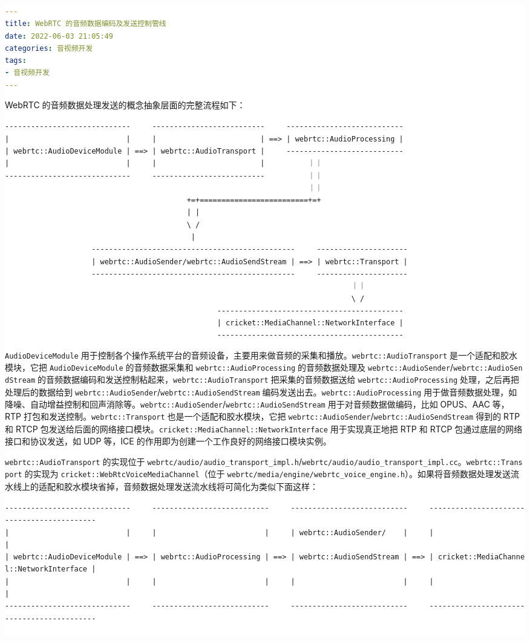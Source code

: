 ```yaml
---
title: WebRTC 的音频数据编码及发送控制管线
date: 2022-06-03 21:05:49
categories: 音视频开发
tags:
- 音视频开发
---
```


WebRTC 的音频数据处理发送的概念抽象层面的完整流程如下：
```
-----------------------------     --------------------------     ---------------------------
|                           |     |                        | ==> | webrtc::AudioProcessing |
| webrtc::AudioDeviceModule | ==> | webrtc::AudioTransport |     ---------------------------
|                           |     |                        |          ｜｜
-----------------------------     --------------------------          ｜｜
                                                                      ｜｜
                                          +=+=========================+=+
                                          | |
                                          \ /
                                           |
                    -----------------------------------------------     ---------------------
                    | webrtc::AudioSender/webrtc::AudioSendStream | ==> | webrtc::Transport |
                    -----------------------------------------------     ---------------------
                                                                                ｜｜
                                                                                \ /
                                                 -------------------------------------------
                                                 | cricket::MediaChannel::NetworkInterface |
                                                 -------------------------------------------
```

`AudioDeviceModule` 用于控制各个操作系统平台的音频设备，主要用来做音频的采集和播放。`webrtc::AudioTransport` 是一个适配和胶水模块，它把 `AudioDeviceModule` 的音频数据采集和 `webrtc::AudioProcessing` 的音频数据处理及 `webrtc::AudioSender`/`webrtc::AudioSendStream` 的音频数据编码和发送控制粘起来，`webrtc::AudioTransport` 把采集的音频数据送给 `webrtc::AudioProcessing` 处理，之后再把处理后的数据给到 `webrtc::AudioSender`/`webrtc::AudioSendStream` 编码发送出去。`webrtc::AudioProcessing` 用于做音频数据处理，如降噪、自动增益控制和回声消除等。`webrtc::AudioSender`/`webrtc::AudioSendStream` 用于对音频数据做编码，比如 OPUS、AAC 等，RTP 打包和发送控制。`webrtc::Transport` 也是一个适配和胶水模块，它把 `webrtc::AudioSender`/`webrtc::AudioSendStream` 得到的 RTP 和 RTCP 包发送给后面的网络接口模块。`cricket::MediaChannel::NetworkInterface` 用于实现真正地把 RTP 和 RTCP 包通过底层的网络接口和协议发送，如 UDP 等，ICE 的作用即为创建一个工作良好的网络接口模块实例。

`webrtc::AudioTransport` 的实现位于 `webrtc/audio/audio_transport_impl.h`/`webrtc/audio/audio_transport_impl.cc`。`webrtc::Transport` 的实现为 `cricket::WebRtcVoiceMediaChannel`（位于 `webrtc/media/engine/webrtc_voice_engine.h`）。如果将音频数据处理发送流水线上的适配和胶水模块省掉，音频数据处理发送流水线将可简化为类似下面这样：

```
-----------------------------     ---------------------------     ---------------------------     -------------------------------------------
|                           |     |                         |     | webrtc::AudioSender/    |     |                                         |
| webrtc::AudioDeviceModule | ==> | webrtc::AudioProcessing | ==> | webrtc::AudioSendStream | ==> | cricket::MediaChannel::NetworkInterface |
|                           |     |                         |     |                         |     |                                         |
-----------------------------     ---------------------------     ---------------------------     -------------------------------------------
                                                 
```
